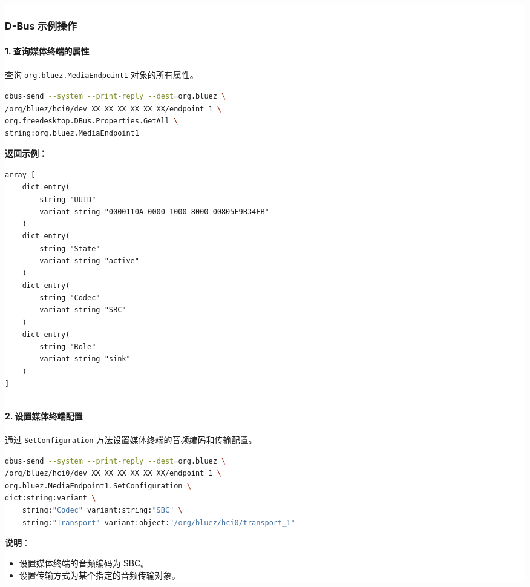 ------

### **D-Bus 示例操作**

#### **1. 查询媒体终端的属性**

查询 `org.bluez.MediaEndpoint1` 对象的所有属性。

```bash
dbus-send --system --print-reply --dest=org.bluez \
/org/bluez/hci0/dev_XX_XX_XX_XX_XX_XX/endpoint_1 \
org.freedesktop.DBus.Properties.GetAll \
string:org.bluez.MediaEndpoint1
```

**返回示例：**

```text
array [
    dict entry(
        string "UUID"
        variant string "0000110A-0000-1000-8000-00805F9B34FB"
    )
    dict entry(
        string "State"
        variant string "active"
    )
    dict entry(
        string "Codec"
        variant string "SBC"
    )
    dict entry(
        string "Role"
        variant string "sink"
    )
]
```

------

#### **2. 设置媒体终端配置**

通过 `SetConfiguration` 方法设置媒体终端的音频编码和传输配置。

```bash
dbus-send --system --print-reply --dest=org.bluez \
/org/bluez/hci0/dev_XX_XX_XX_XX_XX_XX/endpoint_1 \
org.bluez.MediaEndpoint1.SetConfiguration \
dict:string:variant \
    string:"Codec" variant:string:"SBC" \
    string:"Transport" variant:object:"/org/bluez/hci0/transport_1"
```

**说明**：

- 设置媒体终端的音频编码为 SBC。
- 设置传输方式为某个指定的音频传输对象。
